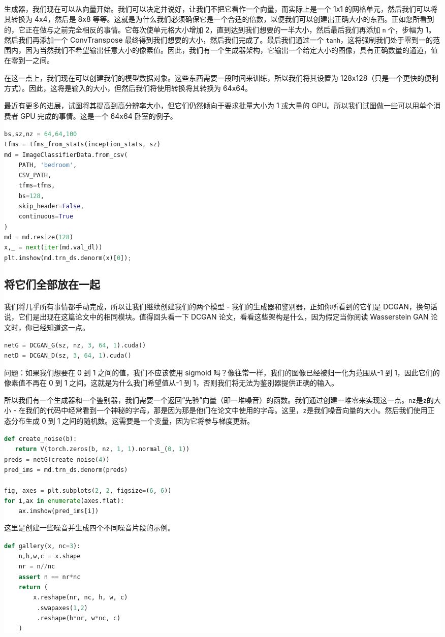 生成器，我们现在可以从向量开始。我们可以决定并说好，让我们不把它看作一个向量，而实际上是一个 1x1 的网格单元，然后我们可以将其转换为 4x4，然后是 8x8 等等。这就是为什么我们必须确保它是一个合适的倍数，以便我们可以创建出正确大小的东西。正如您所看到的，它正在做与之前完全相反的事情。它每次使单元格大小增加 2，直到达到我们想要的一半大小，然后最后我们再添加 `n` 个，步幅为 1。然后我们再添加一个 ConvTranspose 最终得到我们想要的大小，然后我们完成了。最后我们通过一个 `tanh`，这将强制我们处于零到一的范围内，因为当然我们不希望输出任意大小的像素值。因此，我们有一个生成器架构，它输出一个给定大小的图像，具有正确数量的通道，值在零到一之间。

在这一点上，我们现在可以创建我们的模型数据对象。这些东西需要一段时间来训练，所以我们将其设置为 128x128（只是一个更快的便利方式）。因此，这将是输入的大小，但然后我们将使用转换将其转换为 64x64。

最近有更多的进展，试图将其提高到高分辨率大小，但它们仍然倾向于要求批量大小为 1 或大量的 GPU。所以我们试图做一些可以用单个消费者 GPU 完成的事情。这是一个 64x64 卧室的例子。

```py
bs,sz,nz = 64,64,100
tfms = tfms_from_stats(inception_stats, sz)
md = ImageClassifierData.from_csv(
    PATH, 'bedroom', 
    CSV_PATH, 
    tfms=tfms, 
    bs=128, 
    skip_header=False, 
    continuous=True
)
md = md.resize(128)
x,_ = next(iter(md.val_dl))
plt.imshow(md.trn_ds.denorm(x)[0]);
```

## 将它们全部放在一起

我们将几乎所有事情都手动完成，所以让我们继续创建我们的两个模型 - 我们的生成器和鉴别器，正如你所看到的它们是 DCGAN，换句话说，它们是出现在这篇论文中的相同模块。值得回头看一下 DCGAN 论文，看看这些架构是什么，因为假定当你阅读 Wasserstein GAN 论文时，你已经知道这一点。

```py
netG = DCGAN_G(sz, nz, 3, 64, 1).cuda()
netD = DCGAN_D(sz, 3, 64, 1).cuda()
```

问题：如果我们想要在 0 到 1 之间的值，我们不应该使用 sigmoid 吗？像往常一样，我们的图像已经被归一化为范围从-1 到 1，因此它们的像素值不再在 0 到 1 之间。这就是为什么我们希望值从-1 到 1，否则我们将无法为鉴别器提供正确的输入。

所以我们有一个生成器和一个鉴别器，我们需要一个返回“先验”向量（即一堆噪音）的函数。我们通过创建一堆零来实现这一点。`nz`是`z`的大小 - 在我们的代码中经常看到一个神秘的字母，那是因为那是他们在论文中使用的字母。这里，`z`是我们噪音向量的大小。然后我们使用正态分布生成 0 到 1 之间的随机数。这需要是一个变量，因为它将参与梯度更新。

```py
def create_noise(b): 
   return V(torch.zeros(b, nz, 1, 1).normal_(0, 1))
preds = netG(create_noise(4))
pred_ims = md.trn_ds.denorm(preds)

fig, axes = plt.subplots(2, 2, figsize=(6, 6))
for i,ax in enumerate(axes.flat): 
    ax.imshow(pred_ims[i])
```

这里是创建一些噪音并生成四个不同噪音片段的示例。

```py
def gallery(x, nc=3):
    n,h,w,c = x.shape
    nr = n//nc
    assert n == nr*nc
    return (
        x.reshape(nr, nc, h, w, c)
         .swapaxes(1,2)
         .reshape(h*nr, w*nc, c)
    )
```
